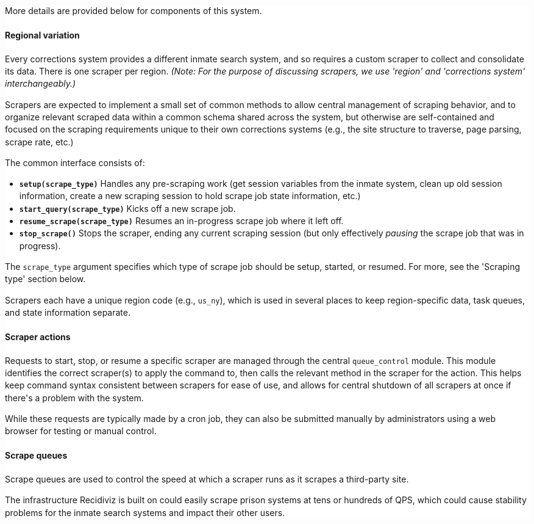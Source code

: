 More details are provided below for components of this system.

#### Regional variation
Every corrections system provides a different inmate search system, and so requires a custom scraper to collect and
consolidate its data. There is one scraper per region. *(Note: For the purpose of discussing scrapers, we use 'region'
and 'corrections system' interchangeably.)*

Scrapers are expected to implement a small set of common methods to allow central management of scraping behavior, and to
organize relevant scraped data within a common schema shared across the system, but otherwise are self-contained and
focused on the scraping requirements unique to their own corrections systems (e.g., the site structure to traverse, page
parsing, scrape rate, etc.)

The common interface consists of:
- **`setup(scrape_type)`** Handles any pre-scraping work (get session variables from the inmate system, clean up old
session information, create a new scraping session to hold scrape job state information, etc.)
- **`start_query(scrape_type)`** Kicks off a new scrape job.
- **`resume_scrape(scrape_type)`** Resumes an in-progress scrape job where it left off.
- **`stop_scrape()`** Stops the scraper, ending any current scraping session (but only effectively *pausing* the
scrape job that was in progress).

The `scrape_type` argument specifies which type of scrape job should be setup, started, or resumed. For more, see the
'Scraping type' section below.

Scrapers each have a unique region code (e.g., `us_ny`), which is used in several places to keep region-specific data,
task queues, and state information separate.

#### Scraper actions
Requests to start, stop, or resume a specific scraper are managed through the central `queue_control` module. This module
identifies the correct scraper(s) to apply the command to, then calls the relevant method in the scraper for the action.
This helps keep command syntax consistent between scrapers for ease of use, and allows for central shutdown of all
scrapers at once if there's a problem with the system.

While these requests are typically made by a cron job, they can also be submitted manually by administrators using a
web browser for testing or manual control.

#### Scrape queues
Scrape queues are used to control the speed at which a scraper runs as it scrapes a third-party site.

The infrastructure Recidiviz is built on could easily scrape prison systems at tens or hundreds of QPS, which could
cause stability problems for the inmate search systems and impact their other users.
